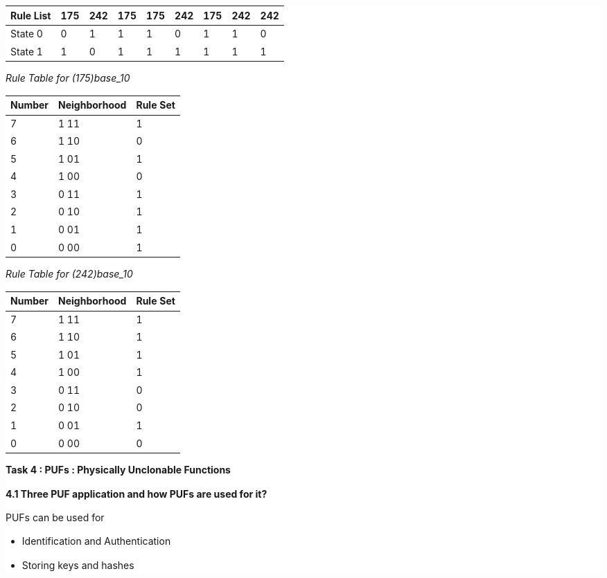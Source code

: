 
|  Rule List |  175  | 242  |  175 |  175  |  242 |  175 |  242  |  242 |
|---------|----------------|-----------|---------|----------------|-----------|---------|----------------|-----------|     
 | State 0 | 0  | 1  | 1 | 1  | 0  | 1  | 1 | 0 |
 | State 1 | 1  | 0  | 1 | 1  | 1  | 1  | 1 | 1 |


*Rule Table for (175)base_10*

|  Number |  Neighborhood  |  Rule Set |
|---------|----------------|-----------|
|    7     |    1 11           |    1       |
|    6     |    1 10           |    0       |
|    5     |    1 01           |    1       |
|    4     |    1 00           |    0       |
|    3     |    0 11           |    1       |
|    2     |    0 10           |    1       |
|    1     |    0 01           |    1       |
|    0     |    0 00           |    1       |


*Rule Table for (242)base_10*

|  Number |  Neighborhood  |  Rule Set |
|---------|----------------|-----------|
|    7     |    1 11           |    1       |
|    6     |    1 10           |    1       |
|    5     |    1 01           |    1       |
|    4     |    1 00           |    1       |
|    3     |    0 11           |    0       |
|    2     |    0 10           |    0       |
|    1     |    0 01           |    1       |
|    0     |    0 00           |    0       |

 
**Task 4 : PUFs : Physically Unclonable Functions**


**4.1 Three PUF application and how PUFs are used for it?**

PUFs can be used for 
- Identification and Authentication

- Storing keys and hashes
